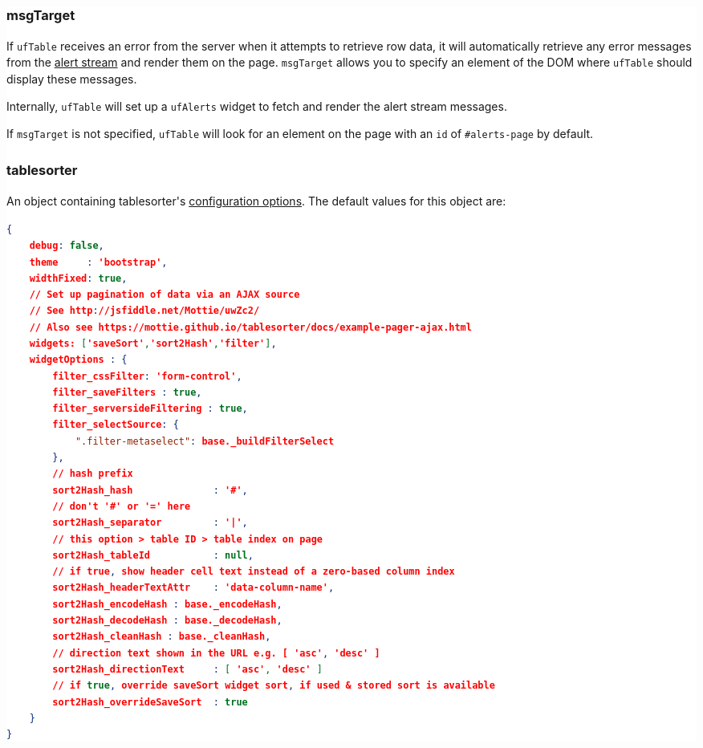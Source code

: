 ### msgTarget

If `ufTable` receives an error from the server when it attempts to retrieve row data, it will automatically retrieve any error messages from the [alert stream](/routes-and-controllers/alert-stream) and render them on the page.  `msgTarget` allows you to specify an element of the DOM where `ufTable` should display these messages.

Internally, `ufTable` will set up a `ufAlerts` widget to fetch and render the alert stream messages.

If `msgTarget` is not specified, `ufTable` will look for an element on the page with an `id` of `#alerts-page` by default.

### tablesorter

An object containing tablesorter's [configuration options](https://mottie.github.io/tablesorter/docs/#Configuration).  The default values for this object are:

```json
{
    debug: false,
    theme     : 'bootstrap',
    widthFixed: true,
    // Set up pagination of data via an AJAX source
    // See http://jsfiddle.net/Mottie/uwZc2/
    // Also see https://mottie.github.io/tablesorter/docs/example-pager-ajax.html
    widgets: ['saveSort','sort2Hash','filter'],
    widgetOptions : {
        filter_cssFilter: 'form-control',
        filter_saveFilters : true,
        filter_serversideFiltering : true,
        filter_selectSource: {
            ".filter-metaselect": base._buildFilterSelect
        },
        // hash prefix
        sort2Hash_hash              : '#',
        // don't '#' or '=' here
        sort2Hash_separator         : '|',
        // this option > table ID > table index on page
        sort2Hash_tableId           : null,
        // if true, show header cell text instead of a zero-based column index
        sort2Hash_headerTextAttr    : 'data-column-name',
        sort2Hash_encodeHash : base._encodeHash,
        sort2Hash_decodeHash : base._decodeHash,
        sort2Hash_cleanHash : base._cleanHash,
        // direction text shown in the URL e.g. [ 'asc', 'desc' ]
        sort2Hash_directionText     : [ 'asc', 'desc' ]
        // if true, override saveSort widget sort, if used & stored sort is available
        sort2Hash_overrideSaveSort  : true
    }
}
```
